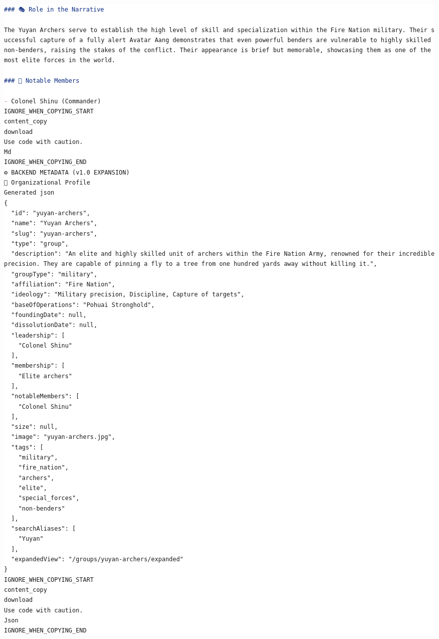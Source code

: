 ```md
### 🎭 Role in the Narrative

The Yuyan Archers serve to establish the high level of skill and specialization within the Fire Nation military. Their successful capture of a fully alert Avatar Aang demonstrates that even powerful benders are vulnerable to highly skilled non-benders, raising the stakes of the conflict. Their appearance is brief but memorable, showcasing them as one of the most elite forces in the world.

### 🌟 Notable Members

- Colonel Shinu (Commander)
IGNORE_WHEN_COPYING_START
content_copy
download
Use code with caution.
Md
IGNORE_WHEN_COPYING_END
⚙️ BACKEND METADATA (v1.0 EXPANSION)
🧮 Organizational Profile
Generated json
{
  "id": "yuyan-archers",
  "name": "Yuyan Archers",
  "slug": "yuyan-archers",
  "type": "group",
  "description": "An elite and highly skilled unit of archers within the Fire Nation Army, renowned for their incredible precision. They are capable of pinning a fly to a tree from one hundred yards away without killing it.",
  "groupType": "military",
  "affiliation": "Fire Nation",
  "ideology": "Military precision, Discipline, Capture of targets",
  "baseOfOperations": "Pohuai Stronghold",
  "foundingDate": null,
  "dissolutionDate": null,
  "leadership": [
    "Colonel Shinu"
  ],
  "membership": [
    "Elite archers"
  ],
  "notableMembers": [
    "Colonel Shinu"
  ],
  "size": null,
  "image": "yuyan-archers.jpg",
  "tags": [
    "military",
    "fire_nation",
    "archers",
    "elite",
    "special_forces",
    "non-benders"
  ],
  "searchAliases": [
    "Yuyan"
  ],
  "expandedView": "/groups/yuyan-archers/expanded"
}
IGNORE_WHEN_COPYING_START
content_copy
download
Use code with caution.
Json
IGNORE_WHEN_COPYING_END
```